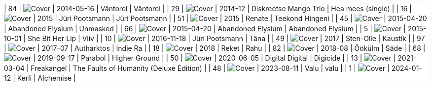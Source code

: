 | 84 | ![Cover](https://i.discogs.com/L76lIAW8O70hbS9AD9f17jYqqVJV9J20x11gXosdA-o/rs:fit/g:sm/q:40/h:150/w:150/czM6Ly9kaXNjb2dz/LWRhdGFiYXNlLWlt/YWdlcy9SLTU2OTY0/OTQtMTQwMDIzNDIx/Ni01MzI0LmpwZWc.jpeg) | 2014-05-16 | Väntorel | Väntorel |
| 29 | ![Cover](https://i.discogs.com/tl8PSNmlqSFKNlG4QatPiH4Bbd6onMDrHo2Whiq8CVU/rs:fit/g:sm/q:40/h:150/w:150/czM6Ly9kaXNjb2dz/LWRhdGFiYXNlLWlt/YWdlcy9SLTY1NDQw/NTgtMTQyMTY1Njg4/OC04NDIxLmpwZWc.jpeg) | 2014-12 | Diskreetse Mango Trio | Hea mees (single) |
| 16 | ![Cover](https://i.discogs.com/dhT5Z0_0pAtAn_H1L9nTStFOnvQeSLP4yYJabCWeydc/rs:fit/g:sm/q:40/h:150/w:150/czM6Ly9kaXNjb2dz/LWRhdGFiYXNlLWlt/YWdlcy9SLTg0MTM3/MzAtMTQ2MTEzMTk2/OS0yMzkyLmpwZWc.jpeg) | 2015 | Jüri Pootsmann | Jüri Pootsmann |
| 51 | ![Cover](https://i.discogs.com/dffRW701uFjpd8z3sscc4pYTO2tr5i9OPSWCJ0GzHBg/rs:fit/g:sm/q:40/h:150/w:150/czM6Ly9kaXNjb2dz/LWRhdGFiYXNlLWlt/YWdlcy9SLTc4NjA2/ODctMTQ1MTE0MDI5/Ni0zNjUyLmpwZWc.jpeg) | 2015 | Renate | Teekond Hingeni |
| 45 | ![Cover](https://i.discogs.com/6xpNhnZ_twYZngY1r6MlgmB_6QmdRF-6u68IB1KSw8k/rs:fit/g:sm/q:40/h:150/w:150/czM6Ly9kaXNjb2dz/LWRhdGFiYXNlLWlt/YWdlcy9SLTgzMTIw/NDQtMTQ1OTEzMzgw/NS0yMDM0LmpwZWc.jpeg) | 2015-04-20 | Abandoned Elysium | Unmasked |
| 66 | ![Cover](https://i.discogs.com/6xpNhnZ_twYZngY1r6MlgmB_6QmdRF-6u68IB1KSw8k/rs:fit/g:sm/q:40/h:150/w:150/czM6Ly9kaXNjb2dz/LWRhdGFiYXNlLWlt/YWdlcy9SLTgzMTIw/NDQtMTQ1OTEzMzgw/NS0yMDM0LmpwZWc.jpeg) | 2015-04-20 | Abandoned Elysium | Abandoned Elysium |
| 5 | ![Cover](https://i.discogs.com/_u67h3B8tMOrAR19rWUHxLUwfinAV7G4CNVhgiybvBg/rs:fit/g:sm/q:40/h:150/w:150/czM6Ly9kaXNjb2dz/LWRhdGFiYXNlLWlt/YWdlcy9SLTc1ODUy/ODUtMTQ0NDU3NDQ1/MS00NjM1LmpwZWc.jpeg) | 2015-10-01 | She Bit Her Lip | Viiv |
| 10 | ![Cover](https://i.discogs.com/Rbe9Ty56Yo-l5ftvT4xLDjeaQOabRtFnQnwwa3AKyUA/rs:fit/g:sm/q:40/h:150/w:150/czM6Ly9kaXNjb2dz/LWRhdGFiYXNlLWlt/YWdlcy9SLTk1NTQ3/MjMtMTQ4MjY1NzEx/NS0xNDQwLmpwZWc.jpeg) | 2016-11-18 | Jüri Pootsmann | Täna |
| 49 | ![Cover](https://i.discogs.com/R9uyqiq5_X-mOo_9wYx5-YQuKzkqDXCGdOspwaYqrBU/rs:fit/g:sm/q:40/h:150/w:150/czM6Ly9kaXNjb2dz/LWRhdGFiYXNlLWlt/YWdlcy9SLTE4OTYy/MTgyLTE2MjI0ODU0/NTAtMzQ3OC5wbmc.jpeg) | 2017 | Sten-Olle | Kaustik |
| 97 | ![Cover](https://i.discogs.com/I2qk1M_I-OT9cLDQ9mA7WYJVy4Edo4G-p3vaoKi723k/rs:fit/g:sm/q:40/h:150/w:150/czM6Ly9kaXNjb2dz/LWRhdGFiYXNlLWlt/YWdlcy9SLTEwNjQ3/MTM3LTE1MDE2MTM0/MTMtNTY0My5qcGVn.jpeg) | 2017-07 | Autharktos | Indie Ra |
| 18 | ![Cover](https://i.discogs.com/Dvf1nN8G2NqWzlUb3HwURltI6_R4s4o-MT_5LHwhIyU/rs:fit/g:sm/q:40/h:150/w:150/czM6Ly9kaXNjb2dz/LWRhdGFiYXNlLWlt/YWdlcy9SLTEyMDcy/MDA5LTE1NjE1NDg4/NDEtOTMwNC5qcGVn.jpeg) | 2018 | Reket | Rahu |
| 82 | ![Cover](https://i.discogs.com/ncpoSb6g_hlyC26HS0qBUpcCiM264_sYTqsxJ7yMgb0/rs:fit/g:sm/q:40/h:150/w:150/czM6Ly9kaXNjb2dz/LWRhdGFiYXNlLWlt/YWdlcy9SLTEyMzMx/MTk3LTE1MzMwNzQ1/MDYtMTM4NC5qcGVn.jpeg) | 2018-08 | Öökülm | Säde |
| 68 | ![Cover](https://i.discogs.com/Fc6FEot645Mh12h2drc4SGmmiicBThcP_bUfDknGZsk/rs:fit/g:sm/q:40/h:150/w:150/czM6Ly9kaXNjb2dz/LWRhdGFiYXNlLWlt/YWdlcy9SLTE0MTU1/NTYzLTE1Njg4NzQ4/MjQtOTI1NS5qcGVn.jpeg) | 2019-09-17 | Parabol | Higher Ground |
| 50 | ![Cover](https://i.discogs.com/oXa7Ss9ewpvF8fXcHq13SXDMjpFUMowM5EWAq04hIZM/rs:fit/g:sm/q:40/h:150/w:150/czM6Ly9kaXNjb2dz/LWRhdGFiYXNlLWlt/YWdlcy9SLTE1NjA2/Njg3LTE1OTQ0MjUz/NTYtMzI0My5qcGVn.jpeg) | 2020-06-05 | Digital Digital | Digicide |
| 13 | ![Cover](https://i.discogs.com/5DVx0nRHfv99k8it-21EXCINb7jbF1M0aOWk8yeYjXE/rs:fit/g:sm/q:40/h:150/w:150/czM6Ly9kaXNjb2dz/LWRhdGFiYXNlLWlt/YWdlcy9SLTE3Njk5/NzE2LTE2MTQ5NDQ4/NTYtNTAwMy5qcGVn.jpeg) | 2021-03-04 | Freakangel | The Faults of Humanity (Deluxe Edition) |
| 48 | ![Cover](https://i.discogs.com/YjH_cHSH7ICsdd1FvsxL37LxgHG-VSmrlAPQEq60FeI/rs:fit/g:sm/q:40/h:150/w:150/czM6Ly9kaXNjb2dz/LWRhdGFiYXNlLWlt/YWdlcy9SLTIxNzI1/MDYyLTE2NDIxMDY4/MjMtNTU0MC5qcGVn.jpeg) | 2023-08-11 | Valu | valu |
| 1 | ![Cover](https://i.discogs.com/GIGe6h47IvtJuIGnCJwJID3UMVudlh6yEouw3xVpetA/rs:fit/g:sm/q:40/h:150/w:150/czM6Ly9kaXNjb2dz/LWRhdGFiYXNlLWlt/YWdlcy9SLTI5NDU2/NDk0LTE3MDQ5ODQ3/ODctNjExMS5qcGVn.jpeg) | 2024-01-12 | Kerli | Alchemise |